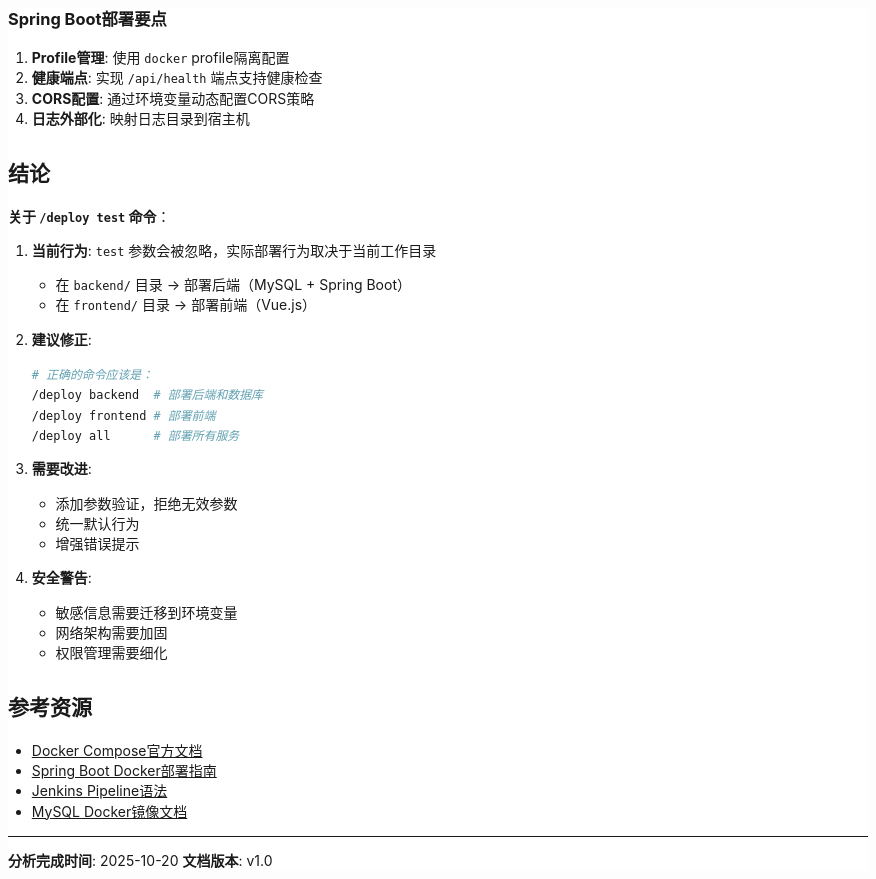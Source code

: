 ### Spring Boot部署要点

1. **Profile管理**: 使用 `docker` profile隔离配置
2. **健康端点**: 实现 `/api/health` 端点支持健康检查
3. **CORS配置**: 通过环境变量动态配置CORS策略
4. **日志外部化**: 映射日志目录到宿主机

## 结论

**关于 `/deploy test` 命令**：

1. **当前行为**: `test` 参数会被忽略，实际部署行为取决于当前工作目录
   - 在 `backend/` 目录 → 部署后端（MySQL + Spring Boot）
   - 在 `frontend/` 目录 → 部署前端（Vue.js）

2. **建议修正**:
   ```bash
   # 正确的命令应该是：
   /deploy backend  # 部署后端和数据库
   /deploy frontend # 部署前端
   /deploy all      # 部署所有服务
   ```

3. **需要改进**:
   - 添加参数验证，拒绝无效参数
   - 统一默认行为
   - 增强错误提示

4. **安全警告**:
   - 敏感信息需要迁移到环境变量
   - 网络架构需要加固
   - 权限管理需要细化

## 参考资源

- [Docker Compose官方文档](https://docs.docker.com/compose/)
- [Spring Boot Docker部署指南](https://spring.io/guides/gs/spring-boot-docker/)
- [Jenkins Pipeline语法](https://www.jenkins.io/doc/book/pipeline/syntax/)
- [MySQL Docker镜像文档](https://hub.docker.com/_/mysql)

---

**分析完成时间**: 2025-10-20
**文档版本**: v1.0
